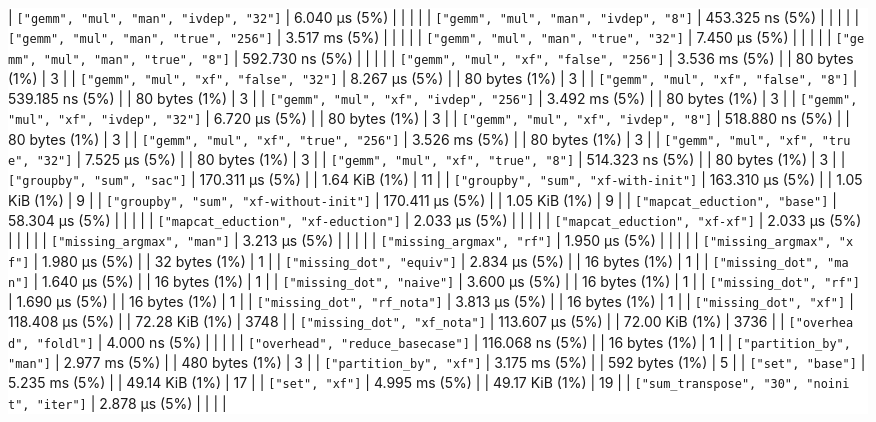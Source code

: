 | `["gemm", "mul", "man", "ivdep", "32"]`                        |   6.040 μs (5%) |         |                 |             |
| `["gemm", "mul", "man", "ivdep", "8"]`                         | 453.325 ns (5%) |         |                 |             |
| `["gemm", "mul", "man", "true", "256"]`                        |   3.517 ms (5%) |         |                 |             |
| `["gemm", "mul", "man", "true", "32"]`                         |   7.450 μs (5%) |         |                 |             |
| `["gemm", "mul", "man", "true", "8"]`                          | 592.730 ns (5%) |         |                 |             |
| `["gemm", "mul", "xf", "false", "256"]`                        |   3.536 ms (5%) |         |   80 bytes (1%) |           3 |
| `["gemm", "mul", "xf", "false", "32"]`                         |   8.267 μs (5%) |         |   80 bytes (1%) |           3 |
| `["gemm", "mul", "xf", "false", "8"]`                          | 539.185 ns (5%) |         |   80 bytes (1%) |           3 |
| `["gemm", "mul", "xf", "ivdep", "256"]`                        |   3.492 ms (5%) |         |   80 bytes (1%) |           3 |
| `["gemm", "mul", "xf", "ivdep", "32"]`                         |   6.720 μs (5%) |         |   80 bytes (1%) |           3 |
| `["gemm", "mul", "xf", "ivdep", "8"]`                          | 518.880 ns (5%) |         |   80 bytes (1%) |           3 |
| `["gemm", "mul", "xf", "true", "256"]`                         |   3.526 ms (5%) |         |   80 bytes (1%) |           3 |
| `["gemm", "mul", "xf", "true", "32"]`                          |   7.525 μs (5%) |         |   80 bytes (1%) |           3 |
| `["gemm", "mul", "xf", "true", "8"]`                           | 514.323 ns (5%) |         |   80 bytes (1%) |           3 |
| `["groupby", "sum", "sac"]`                                    | 170.311 μs (5%) |         |   1.64 KiB (1%) |          11 |
| `["groupby", "sum", "xf-with-init"]`                           | 163.310 μs (5%) |         |   1.05 KiB (1%) |           9 |
| `["groupby", "sum", "xf-without-init"]`                        | 170.411 μs (5%) |         |   1.05 KiB (1%) |           9 |
| `["mapcat_eduction", "base"]`                                  |  58.304 μs (5%) |         |                 |             |
| `["mapcat_eduction", "xf-eduction"]`                           |   2.033 μs (5%) |         |                 |             |
| `["mapcat_eduction", "xf-xf"]`                                 |   2.033 μs (5%) |         |                 |             |
| `["missing_argmax", "man"]`                                    |   3.213 μs (5%) |         |                 |             |
| `["missing_argmax", "rf"]`                                     |   1.950 μs (5%) |         |                 |             |
| `["missing_argmax", "xf"]`                                     |   1.980 μs (5%) |         |   32 bytes (1%) |           1 |
| `["missing_dot", "equiv"]`                                     |   2.834 μs (5%) |         |   16 bytes (1%) |           1 |
| `["missing_dot", "man"]`                                       |   1.640 μs (5%) |         |   16 bytes (1%) |           1 |
| `["missing_dot", "naive"]`                                     |   3.600 μs (5%) |         |   16 bytes (1%) |           1 |
| `["missing_dot", "rf"]`                                        |   1.690 μs (5%) |         |   16 bytes (1%) |           1 |
| `["missing_dot", "rf_nota"]`                                   |   3.813 μs (5%) |         |   16 bytes (1%) |           1 |
| `["missing_dot", "xf"]`                                        | 118.408 μs (5%) |         |  72.28 KiB (1%) |        3748 |
| `["missing_dot", "xf_nota"]`                                   | 113.607 μs (5%) |         |  72.00 KiB (1%) |        3736 |
| `["overhead", "foldl"]`                                        |   4.000 ns (5%) |         |                 |             |
| `["overhead", "reduce_basecase"]`                              | 116.068 ns (5%) |         |   16 bytes (1%) |           1 |
| `["partition_by", "man"]`                                      |   2.977 ms (5%) |         |  480 bytes (1%) |           3 |
| `["partition_by", "xf"]`                                       |   3.175 ms (5%) |         |  592 bytes (1%) |           5 |
| `["set", "base"]`                                              |   5.235 ms (5%) |         |  49.14 KiB (1%) |          17 |
| `["set", "xf"]`                                                |   4.995 ms (5%) |         |  49.17 KiB (1%) |          19 |
| `["sum_transpose", "30", "noinit", "iter"]`                    |   2.878 μs (5%) |         |                 |             |